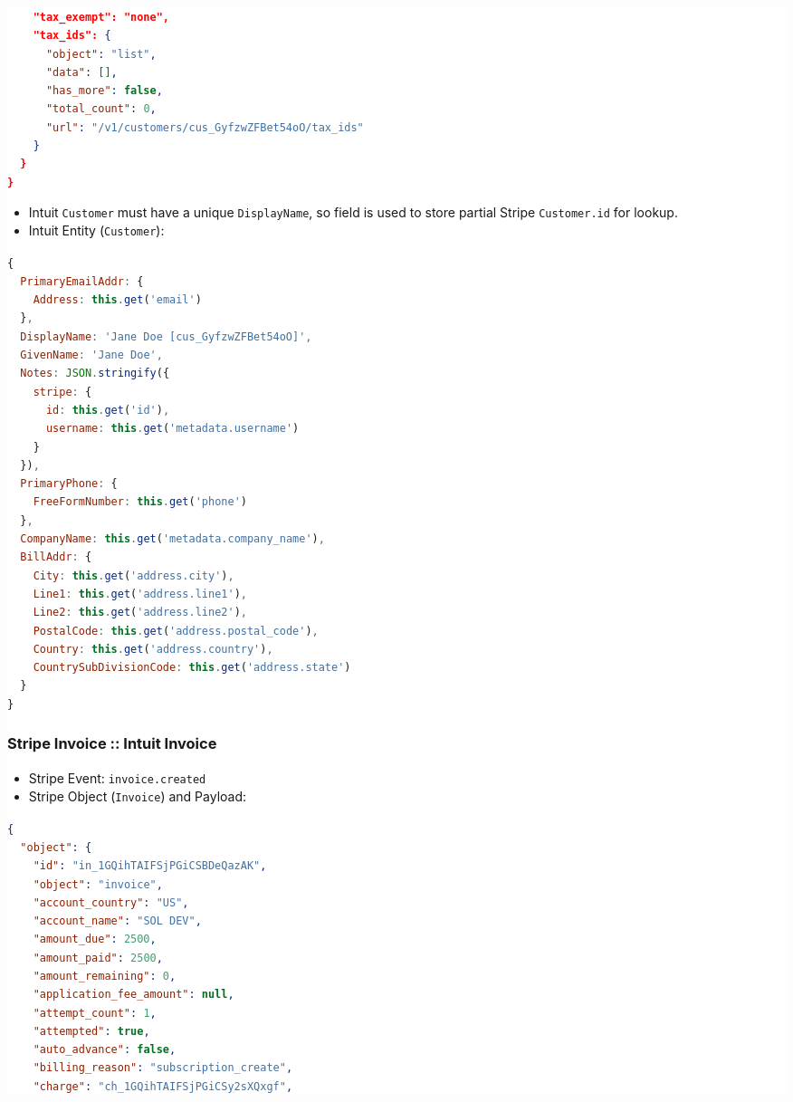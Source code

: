 ```json
    "tax_exempt": "none",
    "tax_ids": {
      "object": "list",
      "data": [],
      "has_more": false,
      "total_count": 0,
      "url": "/v1/customers/cus_GyfzwZFBet54oO/tax_ids"
    }
  }
}
```

- Intuit `Customer` must have a unique `DisplayName`, so field is used to store partial Stripe `Customer.id` for lookup.
- Intuit Entity (`Customer`):

```js
{
  PrimaryEmailAddr: {
    Address: this.get('email')
  },
  DisplayName: 'Jane Doe [cus_GyfzwZFBet54oO]',
  GivenName: 'Jane Doe',
  Notes: JSON.stringify({
    stripe: {
      id: this.get('id'),
      username: this.get('metadata.username')
    }
  }),
  PrimaryPhone: {
    FreeFormNumber: this.get('phone')
  },
  CompanyName: this.get('metadata.company_name'),
  BillAddr: {
    City: this.get('address.city'),
    Line1: this.get('address.line1'),
    Line2: this.get('address.line2'),
    PostalCode: this.get('address.postal_code'),
    Country: this.get('address.country'),
    CountrySubDivisionCode: this.get('address.state')
  }
}
```

### Stripe Invoice :: Intuit Invoice

- Stripe Event: `invoice.created`
- Stripe Object (`Invoice`) and Payload:

```json
{
  "object": {
    "id": "in_1GQihTAIFSjPGiCSBDeQazAK",
    "object": "invoice",
    "account_country": "US",
    "account_name": "SOL DEV",
    "amount_due": 2500,
    "amount_paid": 2500,
    "amount_remaining": 0,
    "application_fee_amount": null,
    "attempt_count": 1,
    "attempted": true,
    "auto_advance": false,
    "billing_reason": "subscription_create",
    "charge": "ch_1GQihTAIFSjPGiCSy2sXQxgf",
```